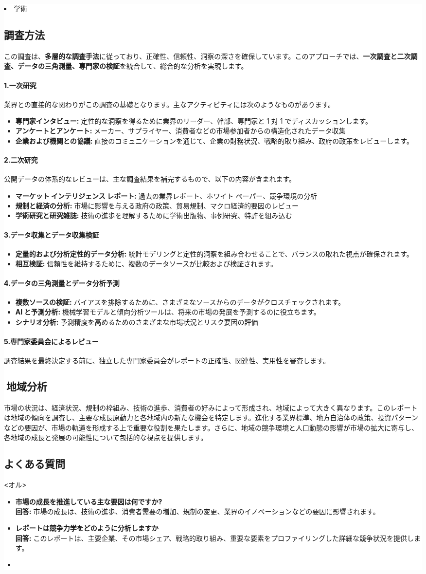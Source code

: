 <li>学術</li>
</ol>
</li>
</ol>
<h2>調査方法</h2>
<p data-start="" data-end="">この調査は、<strong data-start="" data-end="">多層的な調査手法</strong>に従っており、正確性、信頼性、洞察の深さを確保しています。このアプローチでは、<strong data-start="" data-end="">一次調査と二次調査、データの三角測量、専門家の検証</strong>を統合して、総合的な分析を実現します。</p>
<h4 data-start="" data-end=""><strong data-start="" data-end="">1.一次研究</strong></h4>
<p data-start="" data-end="">業界との直接的な関わりがこの調査の基礎となります。主なアクティビティには次のようなものがあります。</p>
<ul data-start="" data-end="">
<li data-start="" data-end=""><strong data-start="" data-end="">専門家インタビュー:</strong>&nbsp;定性的な洞察を得るために業界のリーダー、幹部、専門家と 1 対 1 でディスカッションします。</li>
<li data-start="" data-end=""><strong data-start="" data-end="">アンケートとアンケート:</strong>&nbsp;メーカー、サプライヤー、消費者などの市場参加者からの構造化されたデータ収集</li>
<li data-start="" data-end=""><strong data-start="" data-end="">企業および機関との協議:</strong>&nbsp;直接のコミュニケーションを通じて、企業の財務状況、戦略的取り組み、政府の政策をレビューします。</li>
</ul>
<h4 data-start="" data-end=""><strong data-start="" data-end="">2.二次研究</strong></h4>
<p data-start="" data-end="">公開データの体系的なレビューは、主な調査結果を補完するもので、以下の内容が含まれます。</p>
<ul data-start="" data-end="">
<li data-start="" data-end=""><strong data-start="" data-end="">マーケット インテリジェンス レポート:</strong>&nbsp;過去の業界レポート、ホワイト ペーパー、競争環境の分析</li>
<li data-start="" data-end=""><strong data-start="" data-end="">規制と経済の分析:</strong>&nbsp;市場に影響を与える政府の政策、貿易規制、マクロ経済的要因のレビュー</li>
<li data-start="" data-end=""><strong data-start="" data-end="">学術研究と研究雑誌:</strong>&nbsp;技術の進歩を理解するために学術出版物、事例研究、特許を組み込む</li>
</ul>
<h4 data-start="" data-end=""><strong data-start="" data-end="">3.データ収集とデータ収集検証</strong></h4>
<ul data-start="" data-end="">
<li data-start="" data-end=""><strong data-start="" data-end="">定量的および分析定性的データ分析:</strong>&nbsp;統計モデリングと定性的洞察を組み合わせることで、バランスの取れた視点が確保されます。</li>
<li data-start="" data-end=""><strong data-start="" data-end="">相互検証:</strong>&nbsp;信頼性を維持するために、複数のデータソースが比較および検証されます。</li>
</ul>
<h4 data-start="" data-end=""><strong data-start="" data-end="">4.データの三角測量とデータ分析予測</strong></h4>
<ul data-start="" data-end="">
<li data-start="" data-end=""><strong data-start="" data-end="">複数ソースの検証:</strong>&nbsp;バイアスを排除するために、さまざまなソースからのデータがクロスチェックされます。</li>
<li data-start="" data-end=""><strong data-start="" data-end="">AI と予測分析:</strong>&nbsp;機械学習モデルと傾向分析ツールは、将来の市場の発展を予測するのに役立ちます。</li>
<li data-start="" data-end=""><strong data-start="" data-end="">シナリオ分析:</strong>&nbsp;予測精度を高めるためのさまざまな市場状況とリスク要因の評価</li>
</ul>
<h4 data-start="" data-end=""><strong data-start="" data-end="">5.専門家委員会によるレビュー</strong></h4>
<p data-start="" data-end="">調査結果を最終決定する前に、独立した専門家委員会がレポートの正確性、関連性、実用性を審査します。</p>
<h2>&nbsp;地域分析</h2>
<p>市場の状況は、経済状況、規制の枠組み、技術の進歩、消費者の好みによって形成され、地域によって大きく異なります。このレポートは地域の傾向を調査し、主要な成長原動力と各地域内の新たな機会を特定します。進化する業界標準、地方自治体の政策、投資パターンなどの要因が、市場の軌道を形成する上で重要な役割を果たします。さらに、地域の競争環境と人口動態の影響が市場の拡大に寄与し、各地域の成長と発展の可能性について包括的な視点を提供します。</p>
<h2>よくある質問</h2>
<p>&lt;オル&gt;</p>
<ul>
<li data-start="" data-end="">
<p data-start="" data-end=""><strong>市場の成長を推進している主な要因は何ですか?</strong><br data-start="" data-end="" /><strong data-start="" data-end="">回答:</strong> 市場の成長は、技術の進歩、消費者需要の増加、規制の変更、業界のイノベーションなどの要因に影響されます。</p>
</li>
<li data-start="" data-end="">
<p data-start="" data-end=""><strong data-start="" data-end="">レポートは競争力学をどのように分析しますか</strong><br data-start="" data-end="" /><strong data-start="" data-end="">回答:</strong> このレポートは、主要企業、その市場シェア、戦略的取り組み、重要な要素をプロファイリングした詳細な競争状況を提供します。</p>
</li>
<li data-start="" data-end="">
